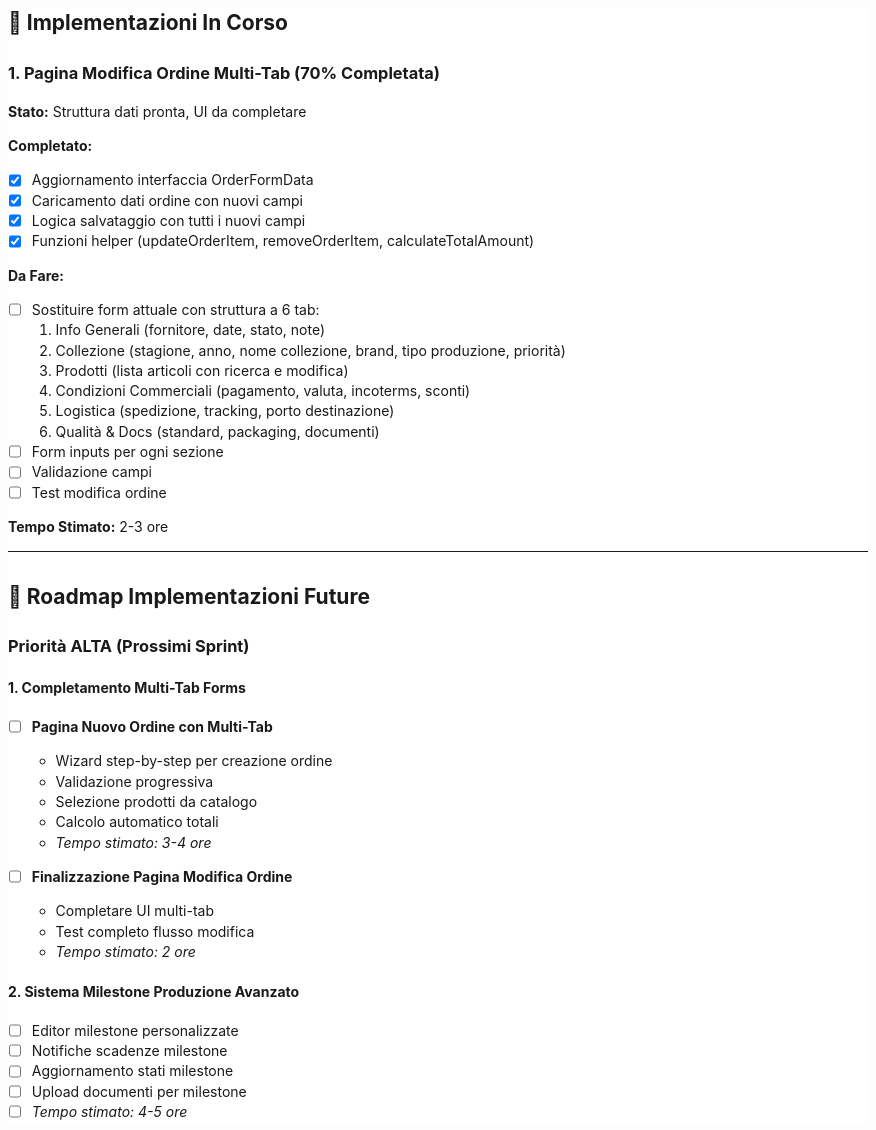 
## 🚧 Implementazioni In Corso

### 1. **Pagina Modifica Ordine Multi-Tab (70% Completata)**
**Stato:** Struttura dati pronta, UI da completare

**Completato:**
- [x] Aggiornamento interfaccia OrderFormData
- [x] Caricamento dati ordine con nuovi campi
- [x] Logica salvataggio con tutti i nuovi campi
- [x] Funzioni helper (updateOrderItem, removeOrderItem, calculateTotalAmount)

**Da Fare:**
- [ ] Sostituire form attuale con struttura a 6 tab:
  1. Info Generali (fornitore, date, stato, note)
  2. Collezione (stagione, anno, nome collezione, brand, tipo produzione, priorità)
  3. Prodotti (lista articoli con ricerca e modifica)
  4. Condizioni Commerciali (pagamento, valuta, incoterms, sconti)
  5. Logistica (spedizione, tracking, porto destinazione)
  6. Qualità & Docs (standard, packaging, documenti)
- [ ] Form inputs per ogni sezione
- [ ] Validazione campi
- [ ] Test modifica ordine

**Tempo Stimato:** 2-3 ore

---

## 📅 Roadmap Implementazioni Future

### Priorità ALTA (Prossimi Sprint)

#### 1. **Completamento Multi-Tab Forms**
- [ ] **Pagina Nuovo Ordine con Multi-Tab**
  - Wizard step-by-step per creazione ordine
  - Validazione progressiva
  - Selezione prodotti da catalogo
  - Calcolo automatico totali
  - *Tempo stimato: 3-4 ore*

- [ ] **Finalizzazione Pagina Modifica Ordine**
  - Completare UI multi-tab
  - Test completo flusso modifica
  - *Tempo stimato: 2 ore*

#### 2. **Sistema Milestone Produzione Avanzato**
- [ ] Editor milestone personalizzate
- [ ] Notifiche scadenze milestone
- [ ] Aggiornamento stati milestone
- [ ] Upload documenti per milestone
- [ ] *Tempo stimato: 4-5 ore*
